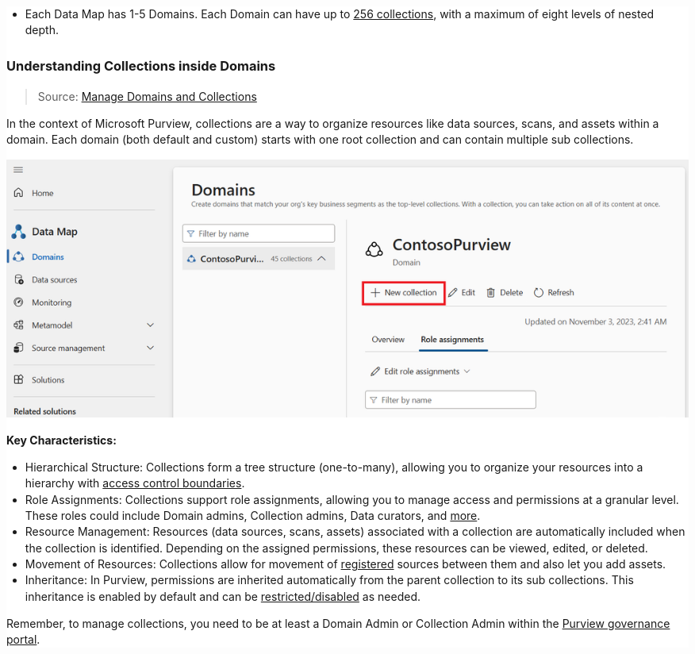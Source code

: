  - Each Data Map has 1-5 Domains. Each Domain can have up to [256 collections](https://learn.microsoft.com/purview/concept-best-practices-collections#:~:text=A%20collections%20hierarchy%20in%20a%20Microsoft%20Purview%20can%20support%20as%20many%20as%20256%20collections%2C%20with%20a%20maximum%20of%20eight%20levels%20of%20depth.), with a maximum of eight levels of nested depth.

### Understanding Collections inside Domains

> Source: [Manage Domains and Collections](https://learn.microsoft.com/en-us/purview/how-to-create-and-manage-domains-collections)

In the context of Microsoft Purview, collections are a way to organize resources like data sources, scans, and assets within a domain. Each domain (both default and custom) starts with one root collection and can contain multiple sub collections.

![Creating a new Collection](./assets/creating-new-collection.png)

**Key Characteristics:**

- Hierarchical Structure: Collections form a tree structure (one-to-many), allowing you to organize your resources into a hierarchy with [access control boundaries](https://learn.microsoft.com/purview/how-to-create-and-manage-collections#add-roles-and-restrict-access-through-collections).
- Role Assignments: Collections support role assignments, allowing you to manage access and permissions at a granular level. These roles could include Domain admins, Collection admins, Data curators, and [more](https://learn.microsoft.com/purview/how-to-create-and-manage-domains-collections#add-roles-and-restrict-access).
- Resource Management: Resources (data sources, scans, assets) associated with a collection are automatically included when the collection is identified. Depending on the assigned permissions, these resources can be viewed, edited, or deleted.
- Movement of Resources: Collections allow for movement of [registered](https://learn.microsoft.com/purview/how-to-create-and-manage-collections#register-source-to-a-collection) sources between them and also let you add assets.
- Inheritance: In Purview, permissions are inherited automatically from the parent collection to its sub collections. This inheritance is enabled by default and can be [restricted/disabled](https://learn.microsoft.com/purview/how-to-create-and-manage-domains-collections#restrict-inheritance) as needed.

Remember, to manage collections, you need to be at least a Domain Admin or Collection Admin within the [Purview governance portal](https://learn.microsoft.com/purview/governance-roles-permissions#domain-and-collection-permissions).
